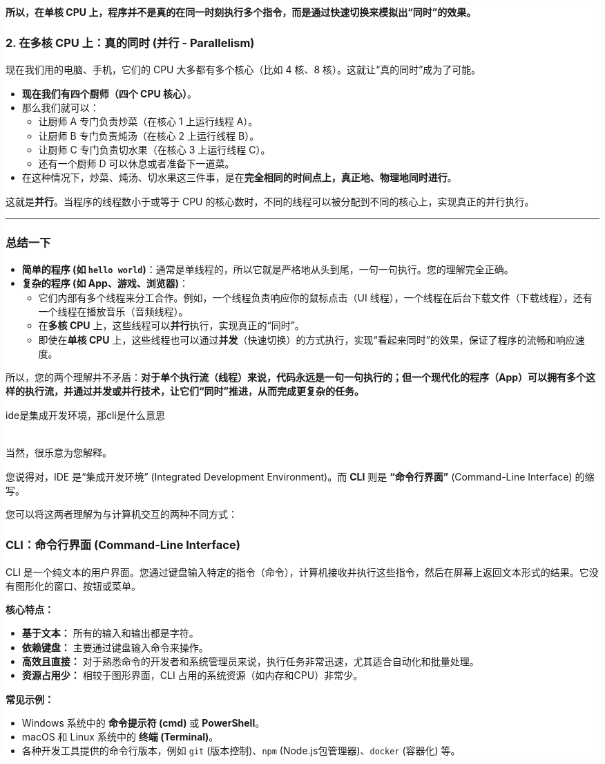 **所以，在单核 CPU 上，程序并不是真的在同一时刻执行多个指令，而是通过快速切换来模拟出“同时”的效果。**

### 2. **在多核 CPU 上：真的同时 (并行 - Parallelism)**

现在我们用的电脑、手机，它们的 CPU 大多都有多个核心（比如 4 核、8 核）。这就让“真的同时”成为了可能。

* **现在我们有四个厨师（四个 CPU 核心）**。
* 那么我们就可以：
    * 让厨师 A 专门负责炒菜（在核心 1 上运行线程 A）。
    * 让厨师 B 专门负责炖汤（在核心 2 上运行线程 B）。
    * 让厨师 C 专门负责切水果（在核心 3 上运行线程 C）。
    * 还有一个厨师 D 可以休息或者准备下一道菜。
* 在这种情况下，炒菜、炖汤、切水果这三件事，是在**完全相同的时间点上，真正地、物理地同时进行**。

这就是**并行**。当程序的线程数小于或等于 CPU 的核心数时，不同的线程可以被分配到不同的核心上，实现真正的并行执行。

---

### **总结一下**

* **简单的程序 (如 `hello world`)**：通常是单线程的，所以它就是严格地从头到尾，一句一句执行。您的理解完全正确。
* **复杂的程序 (如 App、游戏、浏览器)**：
    * 它们内部有多个线程来分工合作。例如，一个线程负责响应你的鼠标点击（UI 线程），一个线程在后台下载文件（下载线程），还有一个线程在播放音乐（音频线程）。
    * 在**多核 CPU** 上，这些线程可以**并行**执行，实现真正的“同时”。
    * 即使在**单核 CPU** 上，这些线程也可以通过**并发**（快速切换）的方式执行，实现“看起来同时”的效果，保证了程序的流畅和响应速度。

所以，您的两个理解并不矛盾：**对于单个执行流（线程）来说，代码永远是一句一句执行的；但一个现代化的程序（App）可以拥有多个这样的执行流，并通过并发或并行技术，让它们“同时”推进，从而完成更复杂的任务。**
<br>

<div class="blue-highlight">
ide是集成开发环境，那cli是什么意思
</div>
<br>

当然，很乐意为您解释。

您说得对，IDE 是“集成开发环境” (Integrated Development Environment)。而 **CLI** 则是 **“命令行界面”** (Command-Line Interface) 的缩写。

您可以将这两者理解为与计算机交互的两种不同方式：

### CLI：命令行界面 (Command-Line Interface)

CLI 是一个纯文本的用户界面。您通过键盘输入特定的指令（命令），计算机接收并执行这些指令，然后在屏幕上返回文本形式的结果。它没有图形化的窗口、按钮或菜单。

**核心特点：**

* **基于文本：** 所有的输入和输出都是字符。
* **依赖键盘：** 主要通过键盘输入命令来操作。
* **高效且直接：** 对于熟悉命令的开发者和系统管理员来说，执行任务非常迅速，尤其适合自动化和批量处理。
* **资源占用少：** 相较于图形界面，CLI 占用的系统资源（如内存和CPU）非常少。

**常见示例：**

* Windows 系统中的 **命令提示符 (cmd)** 或 **PowerShell**。
* macOS 和 Linux 系统中的 **终端 (Terminal)**。
* 各种开发工具提供的命令行版本，例如 `git` (版本控制)、`npm` (Node.js包管理器)、`docker` (容器化) 等。
